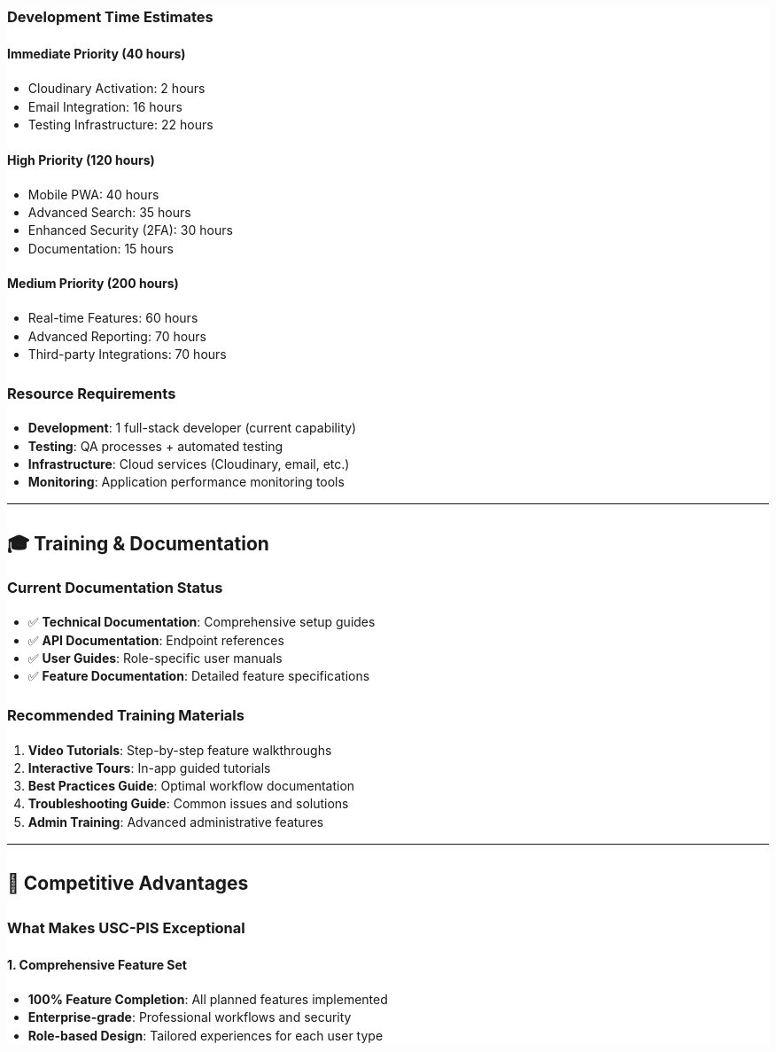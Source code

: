 ### **Development Time Estimates**

#### **Immediate Priority (40 hours)**
- Cloudinary Activation: 2 hours
- Email Integration: 16 hours
- Testing Infrastructure: 22 hours

#### **High Priority (120 hours)**
- Mobile PWA: 40 hours
- Advanced Search: 35 hours
- Enhanced Security (2FA): 30 hours
- Documentation: 15 hours

#### **Medium Priority (200 hours)**
- Real-time Features: 60 hours
- Advanced Reporting: 70 hours
- Third-party Integrations: 70 hours

### **Resource Requirements**
- **Development**: 1 full-stack developer (current capability)
- **Testing**: QA processes + automated testing
- **Infrastructure**: Cloud services (Cloudinary, email, etc.)
- **Monitoring**: Application performance monitoring tools

---

## 🎓 Training & Documentation

### **Current Documentation Status**
- ✅ **Technical Documentation**: Comprehensive setup guides
- ✅ **API Documentation**: Endpoint references
- ✅ **User Guides**: Role-specific user manuals
- ✅ **Feature Documentation**: Detailed feature specifications

### **Recommended Training Materials**
1. **Video Tutorials**: Step-by-step feature walkthroughs
2. **Interactive Tours**: In-app guided tutorials
3. **Best Practices Guide**: Optimal workflow documentation
4. **Troubleshooting Guide**: Common issues and solutions
5. **Admin Training**: Advanced administrative features

---

## 🌟 Competitive Advantages

### **What Makes USC-PIS Exceptional**

#### **1. Comprehensive Feature Set**
- **100% Feature Completion**: All planned features implemented
- **Enterprise-grade**: Professional workflows and security
- **Role-based Design**: Tailored experiences for each user type
